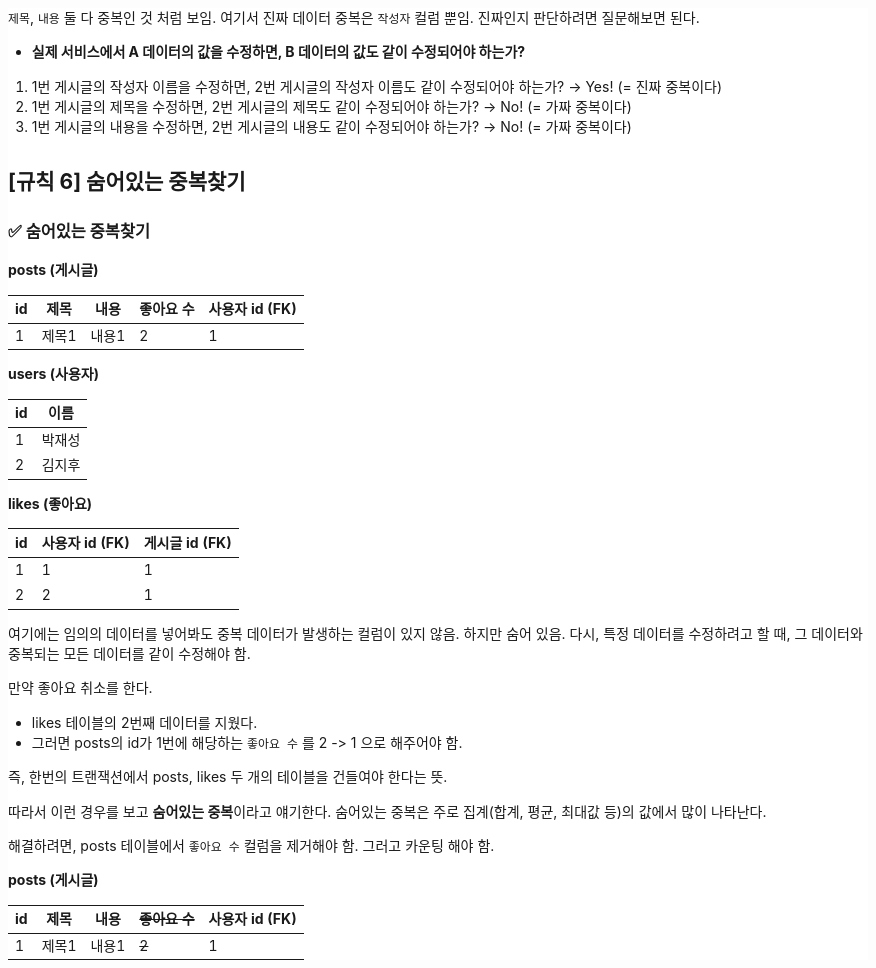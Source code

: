 `제목`, `내용` 둘 다 중복인 것 처럼 보임. 여기서 진짜 데이터 중복은 `작성자` 컬럼 뿐임.
진짜인지 판단하려면 질문해보면 된다.
- **실제 서비스에서 A 데이터의 값을 수정하면, B 데이터의 값도 같이 수정되어야 하는가?**

1. 1번 게시글의 작성자 이름을 수정하면, 2번 게시글의 작성자 이름도 같이 수정되어야 하는가?
   → Yes! (= 진짜 중복이다)
2. 1번 게시글의 제목을 수정하면, 2번 게시글의 제목도 같이 수정되어야 하는가?
   → No! (= 가짜 중복이다)
3. 1번 게시글의 내용을 수정하면, 2번 게시글의 내용도 같이 수정되어야 하는가?
   → No! (= 가짜 중복이다)

## [규칙 6] 숨어있는 중복찾기

### ✅ 숨어있는 중복찾기

**posts (게시글)**

| **id** | **제목** | **내용** | **좋아요 수** | **사용자 id (FK)** |
| ------ | ------ | ------ | --------- | --------------- |
| 1      | 제목1    | 내용1    | 2         | 1               |

**users (사용자)**

| id  | 이름  |
| --- | --- |
| 1   | 박재성 |
| 2   | 김지후 |

**likes (좋아요)**

| id  | 사용자 id (FK) | 게시글 id (FK) |
| --- | ----------- | ----------- |
| 1   | 1           | 1           |
| 2   | 2           | 1           |

여기에는 임의의 데이터를 넣어봐도 중복 데이터가 발생하는 컬럼이 있지 않음. 하지만 숨어 있음.
다시, 특정 데이터를 수정하려고 할 때, 그 데이터와 중복되는 모든 데이터를 같이 수정해야 함.

만약 좋아요 취소를 한다.
- likes 테이블의 2번째 데이터를 지웠다.
- 그러면 posts의 id가 1번에 해당하는 `좋아요 수` 를 2 -> 1 으로 해주어야 함.

즉, 한번의 트랜잭션에서 posts, likes 두 개의 테이블을 건들여야 한다는 뜻.

따라서 이런 경우를 보고 **숨어있는 중복**이라고 얘기한다. 숨어있는 중복은 주로 집계(합계, 평균, 최대값 등)의 값에서 많이 나타난다.

해결하려면, posts 테이블에서 `좋아요 수` 컬럼을 제거해야 함. 그러고 카운팅 해야 함.

**posts (게시글)**

| **id** | **제목** | **내용** | **~~좋아요 수~~** | **사용자 id (FK)** |
| ------ | ------ | ------ | ------------- | --------------- |
| 1      | 제목1    | 내용1    | ~~2~~         | 1               |
